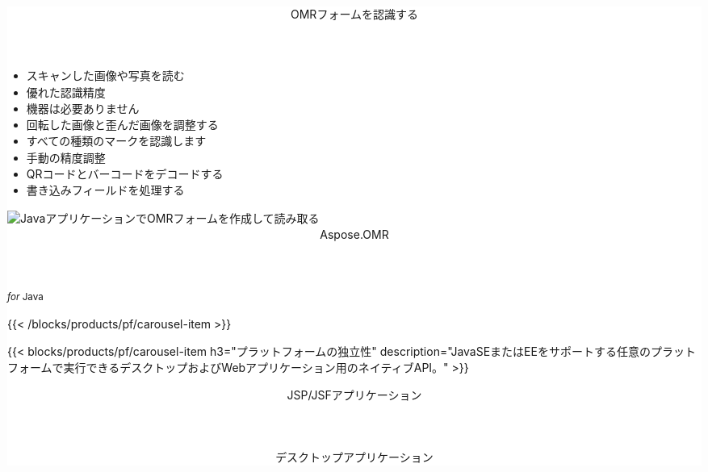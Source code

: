   <div class="d1-col d1-right">

   <header>
    <i class="fa fa-eye">
    </i>
    OMRフォームを認識する
   </header>
   <ul>
    <li>スキャンした画像や写真を読む</li>
    <li>優れた認識精度</li>
    <li>機器は必要ありません</li>
    <li>回転した画像と歪んだ画像を調整する</li>
    <li>すべての種類のマークを認識します</li>
    <li>手動の精度調整</li>
    <li>QRコードとバーコードをデコードする</li>
    <li>書き込みフィールドを処理する</li>
   </ul>
  </div>
  
 </div>
 
 <div class="d1-logo">
  <img width="70" height="75" alt="JavaアプリケーションでOMRフォームを作成して読み取る" src="https://www.aspose.cloud/templates/aspose/img/products/omr/aspose_omr-for-java.svg"/>
  <header>
   Aspose.OMR
  </header>
  <footer>
   <small>
    <em>
     for
    </em>
    Java
   </small>
  </footer>
 </div>
 
</div>

{{< /blocks/products/pf/carousel-item >}}

{{< blocks/products/pf/carousel-item h3="プラットフォームの独立性" description="JavaSEまたはEEをサポートする任意のプラットフォームで実行できるデスクトップおよびWebアプリケーション用のネイティブAPI。" >}}
<div class="diagram1 d1-java">
 <div class="d1-row">
  <div class="d1-col d1-left">
   <header>
    <i class="fa fa-cubes">
    </i>
    JSP/JSFアプリケーション
   </header>
  </div>
  
  <div class="d1-col d1-right">
   <header>
    <i class="fa fa-cubes">
    </i>
    デスクトップアプリケーション
   </header>
  </div>
  